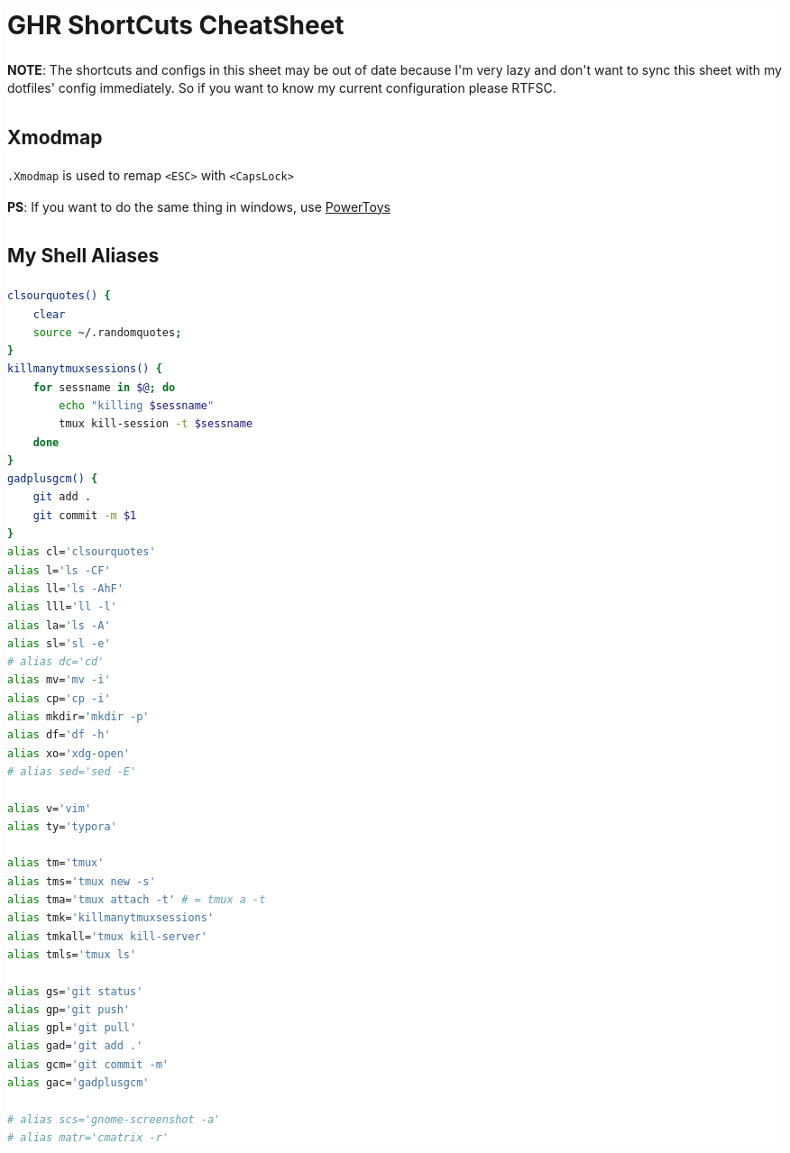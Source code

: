 # GHR ShortCuts CheatSheet

**NOTE**: The shortcuts and configs in this sheet may be out of date because I'm very lazy and don't want to sync this sheet with my dotfiles' config immediately. So if you want to know my current configuration please RTFSC.

## Xmodmap

`.Xmodmap` is used to remap `<ESC>` with `<CapsLock>`

**PS**: If you want to do the same thing in windows, use [PowerToys](https://github.com/microsoft/PowerToys)

## My Shell Aliases

```bash
clsourquotes() {
	clear
	source ~/.randomquotes;
}
killmanytmuxsessions() {
    for sessname in $@; do
        echo "killing $sessname"
        tmux kill-session -t $sessname
    done
}
gadplusgcm() {
    git add .
    git commit -m $1
}
alias cl='clsourquotes'
alias l='ls -CF'
alias ll='ls -AhF'
alias lll='ll -l'
alias la='ls -A'
alias sl='sl -e'
# alias dc='cd'
alias mv='mv -i'
alias cp='cp -i'
alias mkdir='mkdir -p'
alias df='df -h'
alias xo='xdg-open'
# alias sed='sed -E'

alias v='vim'
alias ty='typora'

alias tm='tmux'
alias tms='tmux new -s'
alias tma='tmux attach -t' # = tmux a -t
alias tmk='killmanytmuxsessions'
alias tmkall='tmux kill-server'
alias tmls='tmux ls'

alias gs='git status'
alias gp='git push'
alias gpl='git pull'
alias gad='git add .'
alias gcm='git commit -m'
alias gac='gadplusgcm'

# alias scs='gnome-screenshot -a'
# alias matr='cmatrix -r'
```